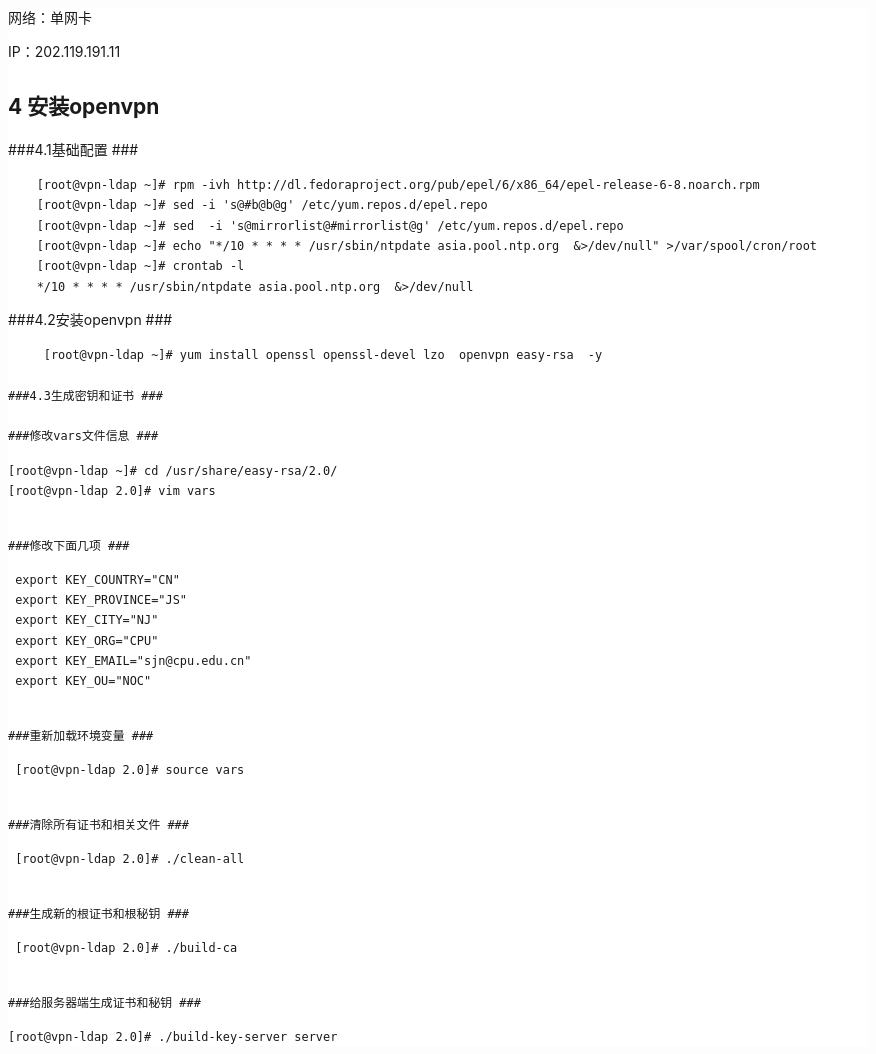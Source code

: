 网络：单网卡

IP：202.119.191.11

## 4 安装openvpn ##

###4.1基础配置 ###
```
    [root@vpn-ldap ~]# rpm -ivh http://dl.fedoraproject.org/pub/epel/6/x86_64/epel-release-6-8.noarch.rpm
    [root@vpn-ldap ~]# sed -i 's@#b@b@g' /etc/yum.repos.d/epel.repo
    [root@vpn-ldap ~]# sed  -i 's@mirrorlist@#mirrorlist@g' /etc/yum.repos.d/epel.repo
    [root@vpn-ldap ~]# echo "*/10 * * * * /usr/sbin/ntpdate asia.pool.ntp.org  &>/dev/null" >/var/spool/cron/root
    [root@vpn-ldap ~]# crontab -l
    */10 * * * * /usr/sbin/ntpdate asia.pool.ntp.org  &>/dev/null
```

###4.2安装openvpn ###
```
     [root@vpn-ldap ~]# yum install openssl openssl-devel lzo  openvpn easy-rsa  -y

###4.3生成密钥和证书 ###

###修改vars文件信息 ###
```
    [root@vpn-ldap ~]# cd /usr/share/easy-rsa/2.0/
    [root@vpn-ldap 2.0]# vim vars 
```

###修改下面几项 ###
```
     export KEY_COUNTRY="CN"
     export KEY_PROVINCE="JS"
     export KEY_CITY="NJ"
     export KEY_ORG="CPU"
     export KEY_EMAIL="sjn@cpu.edu.cn"
     export KEY_OU="NOC"
```

###重新加载环境变量 ###
```
     [root@vpn-ldap 2.0]# source vars
```

###清除所有证书和相关文件 ###
```
     [root@vpn-ldap 2.0]# ./clean-all 
```

###生成新的根证书和根秘钥 ###
```
     [root@vpn-ldap 2.0]# ./build-ca 
```

###给服务器端生成证书和秘钥 ###
```
    [root@vpn-ldap 2.0]# ./build-key-server server
